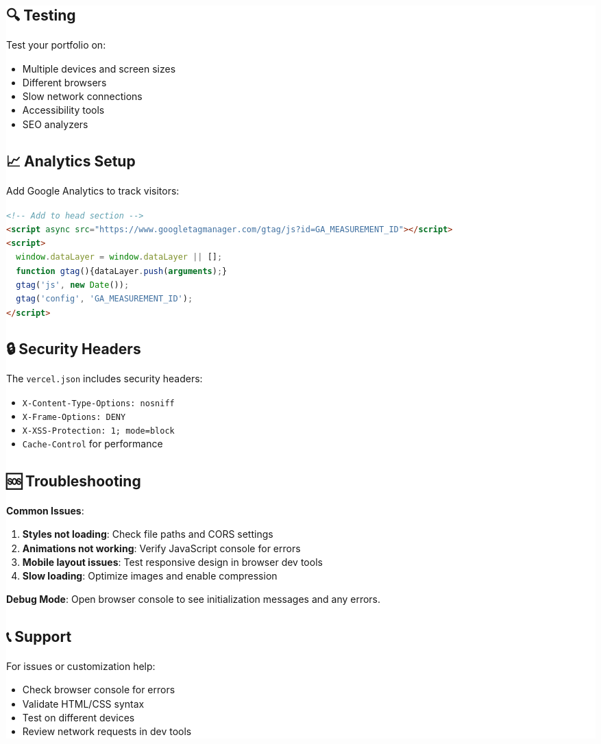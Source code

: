 ## 🔍 Testing

Test your portfolio on:
- Multiple devices and screen sizes
- Different browsers
- Slow network connections
- Accessibility tools
- SEO analyzers

## 📈 Analytics Setup

Add Google Analytics to track visitors:

```html
<!-- Add to head section -->
<script async src="https://www.googletagmanager.com/gtag/js?id=GA_MEASUREMENT_ID"></script>
<script>
  window.dataLayer = window.dataLayer || [];
  function gtag(){dataLayer.push(arguments);}
  gtag('js', new Date());
  gtag('config', 'GA_MEASUREMENT_ID');
</script>
```

## 🔒 Security Headers

The `vercel.json` includes security headers:
- `X-Content-Type-Options: nosniff`
- `X-Frame-Options: DENY`
- `X-XSS-Protection: 1; mode=block`
- `Cache-Control` for performance

## 🆘 Troubleshooting

**Common Issues**:

1. **Styles not loading**: Check file paths and CORS settings
2. **Animations not working**: Verify JavaScript console for errors
3. **Mobile layout issues**: Test responsive design in browser dev tools
4. **Slow loading**: Optimize images and enable compression

**Debug Mode**:
Open browser console to see initialization messages and any errors.

## 📞 Support

For issues or customization help:
- Check browser console for errors
- Validate HTML/CSS syntax
- Test on different devices
- Review network requests in dev tools
